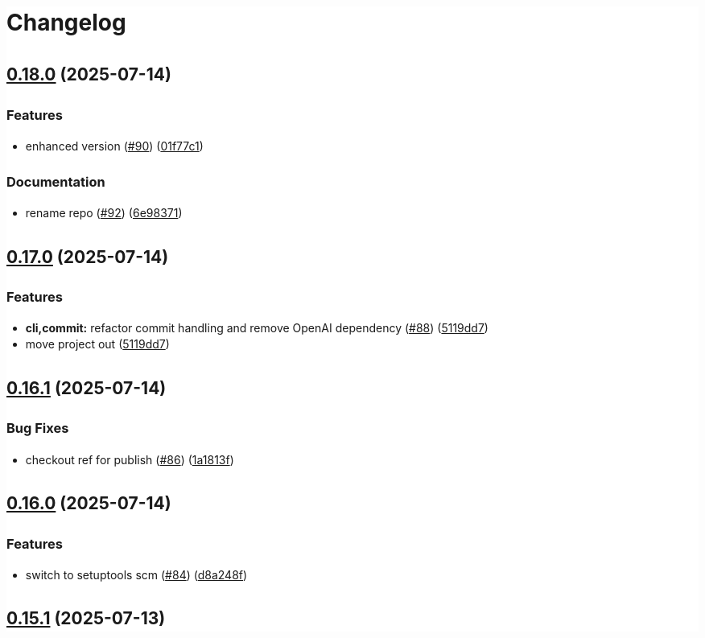# Changelog

## [0.18.0](https://github.com/jbussdieker/jbussdieker/compare/v0.17.0...v0.18.0) (2025-07-14)


### Features

* enhanced version ([#90](https://github.com/jbussdieker/jbussdieker/issues/90)) ([01f77c1](https://github.com/jbussdieker/jbussdieker/commit/01f77c1430e4ca83457b8d9021b3c435d56ffa81))


### Documentation

* rename repo ([#92](https://github.com/jbussdieker/jbussdieker/issues/92)) ([6e98371](https://github.com/jbussdieker/jbussdieker/commit/6e9837151bb901aeef561625e20ad226ebcfe53b))

## [0.17.0](https://github.com/jbussdieker/python-jbussdieker/compare/v0.16.1...v0.17.0) (2025-07-14)


### Features

* **cli,commit:** refactor commit handling and remove OpenAI dependency ([#88](https://github.com/jbussdieker/python-jbussdieker/issues/88)) ([5119dd7](https://github.com/jbussdieker/python-jbussdieker/commit/5119dd78ed4d3cdca56a936a4e69257cd935eabb))
* move project out ([5119dd7](https://github.com/jbussdieker/python-jbussdieker/commit/5119dd78ed4d3cdca56a936a4e69257cd935eabb))

## [0.16.1](https://github.com/jbussdieker/python-jbussdieker/compare/v0.16.0...v0.16.1) (2025-07-14)


### Bug Fixes

* checkout ref for publish ([#86](https://github.com/jbussdieker/python-jbussdieker/issues/86)) ([1a1813f](https://github.com/jbussdieker/python-jbussdieker/commit/1a1813fb81dd3e92394a2ab95150833328b5df70))

## [0.16.0](https://github.com/jbussdieker/python-jbussdieker/compare/v0.15.1...v0.16.0) (2025-07-14)


### Features

* switch to setuptools scm ([#84](https://github.com/jbussdieker/python-jbussdieker/issues/84)) ([d8a248f](https://github.com/jbussdieker/python-jbussdieker/commit/d8a248ffff483a05ad8c80d6fdffa0ef50323970))

## [0.15.1](https://github.com/jbussdieker/python-jbussdieker/compare/v0.15.0...v0.15.1) (2025-07-13)
